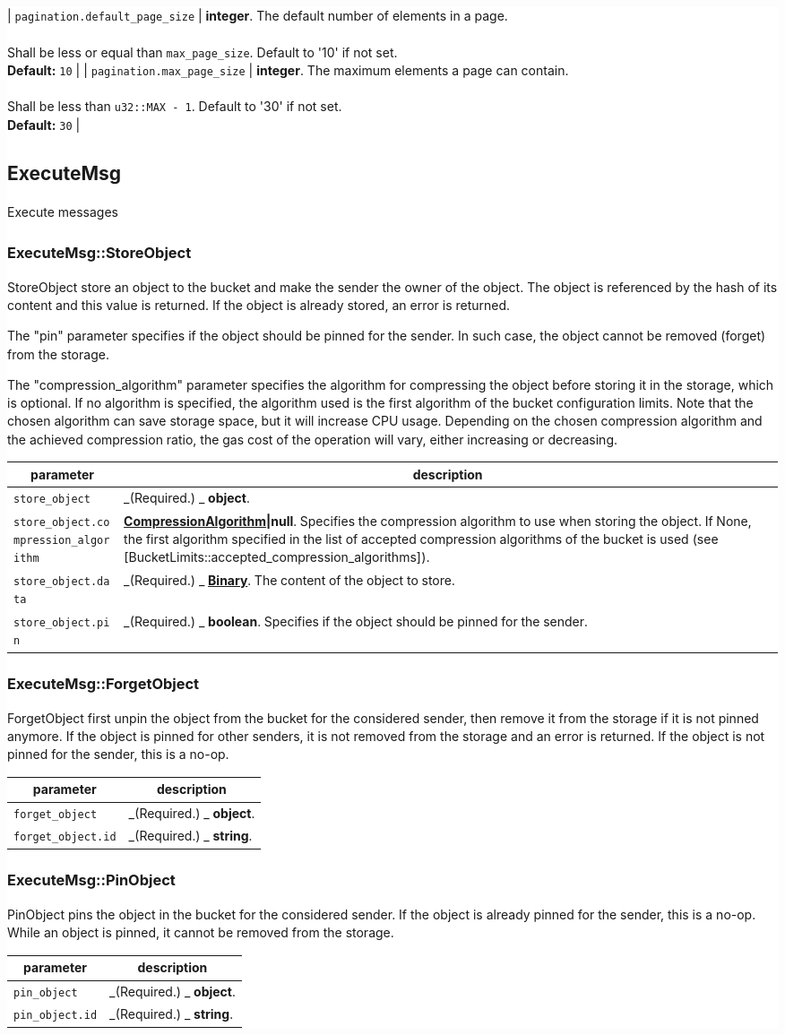 | `pagination.default_page_size`           | **integer**. The default number of elements in a page.<br /><br />Shall be less or equal than `max_page_size`. Default to '10' if not set.<br />**Default:** `10`                                                                                                                                                                                                                                                                                                                                                                                                                                                                                                                                                                                                                                                                                        |
| `pagination.max_page_size`               | **integer**. The maximum elements a page can contain.<br /><br />Shall be less than `u32::MAX - 1`. Default to '30' if not set.<br />**Default:** `30`                                                                                                                                                                                                                                                                                                                                                                                                                                                                                                                                                                                                                                                                                                   |

## ExecuteMsg

Execute messages

### ExecuteMsg::StoreObject

StoreObject store an object to the bucket and make the sender the owner of the object. The object is referenced by the hash of its content and this value is returned. If the object is already stored, an error is returned.

The "pin" parameter specifies if the object should be pinned for the sender. In such case, the object cannot be removed (forget) from the storage.

The "compression_algorithm" parameter specifies the algorithm for compressing the object before storing it in the storage, which is optional. If no algorithm is specified, the algorithm used is the first algorithm of the bucket configuration limits. Note that the chosen algorithm can save storage space, but it will increase CPU usage. Depending on the chosen compression algorithm and the achieved compression ratio, the gas cost of the operation will vary, either increasing or decreasing.

| parameter                            | description                                                                                                                                                                                                                                                                                     |
| ------------------------------------ | ----------------------------------------------------------------------------------------------------------------------------------------------------------------------------------------------------------------------------------------------------------------------------------------------- |
| `store_object`                       | _(Required.) _ **object**.                                                                                                                                                                                                                                                                      |
| `store_object.compression_algorithm` | **[CompressionAlgorithm](#compressionalgorithm)\|null**. Specifies the compression algorithm to use when storing the object. If None, the first algorithm specified in the list of accepted compression algorithms of the bucket is used (see [BucketLimits::accepted_compression_algorithms]). |
| `store_object.data`                  | _(Required.) _ **[Binary](#binary)**. The content of the object to store.                                                                                                                                                                                                                       |
| `store_object.pin`                   | _(Required.) _ **boolean**. Specifies if the object should be pinned for the sender.                                                                                                                                                                                                            |

### ExecuteMsg::ForgetObject

ForgetObject first unpin the object from the bucket for the considered sender, then remove it from the storage if it is not pinned anymore. If the object is pinned for other senders, it is not removed from the storage and an error is returned. If the object is not pinned for the sender, this is a no-op.

| parameter          | description                |
| ------------------ | -------------------------- |
| `forget_object`    | _(Required.) _ **object**. |
| `forget_object.id` | _(Required.) _ **string**. |

### ExecuteMsg::PinObject

PinObject pins the object in the bucket for the considered sender. If the object is already pinned for the sender, this is a no-op. While an object is pinned, it cannot be removed from the storage.

| parameter       | description                |
| --------------- | -------------------------- |
| `pin_object`    | _(Required.) _ **object**. |
| `pin_object.id` | _(Required.) _ **string**. |
